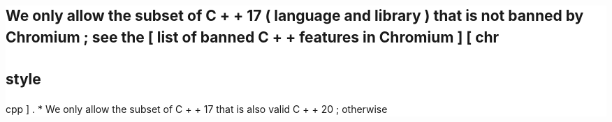 We
only
allow
the
subset
of
C
+
+
17
(
language
and
library
)
that
is
not
banned
by
Chromium
;
see
the
[
list
of
banned
C
+
+
features
in
Chromium
]
[
chr
-
style
-
cpp
]
.
*
We
only
allow
the
subset
of
C
+
+
17
that
is
also
valid
C
+
+
20
;
otherwise